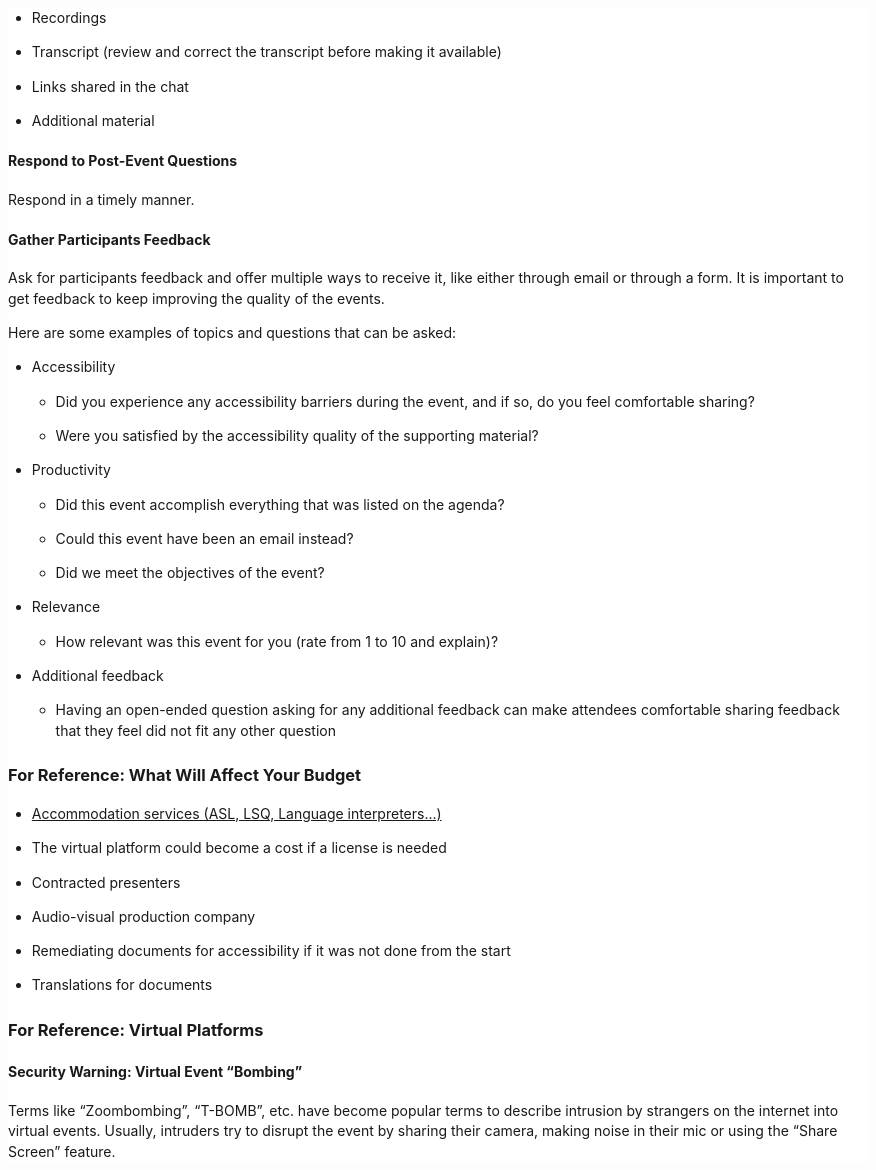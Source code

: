 - Recordings

- Transcript (review and correct the transcript before making it available)

- Links shared in the chat

- Additional material

#### Respond to Post-Event Questions

Respond in a timely manner.

#### Gather Participants Feedback

Ask for participants feedback and offer multiple ways to receive it, like either through email or through a form. It is important to get feedback to keep improving the quality of the events.

Here are some examples of topics and questions that can be asked:

- Accessibility

  - Did you experience any accessibility barriers during the event, and if so, do you feel comfortable sharing?

  - Were you satisfied by the accessibility quality of the supporting material?

- Productivity

  - Did this event accomplish everything that was listed on the agenda?

  - Could this event have been an email instead?

  - Did we meet the objectives of the event?

- Relevance

  - How relevant was this event for you (rate from 1 to 10 and explain)?

- Additional feedback

  - Having an open-ended question asking for any additional feedback can make attendees comfortable sharing feedback that they feel did not fit any other question

### For Reference: What Will Affect Your Budget

- [Accommodation services (ASL, LSQ, Language interpreters...)](#prepare-the-scripts)

- The virtual platform could become a cost if a license is needed

- Contracted presenters

- Audio-visual production company

- Remediating documents for accessibility if it was not done from the start

- Translations for documents

### For Reference: Virtual Platforms

#### Security Warning: Virtual Event “Bombing”

Terms like “Zoombombing”, “T-BOMB”, etc. have become popular terms to describe intrusion by strangers on the internet into virtual events. Usually, intruders try to disrupt the event by sharing their camera, making noise in their mic or using the “Share Screen” feature.
